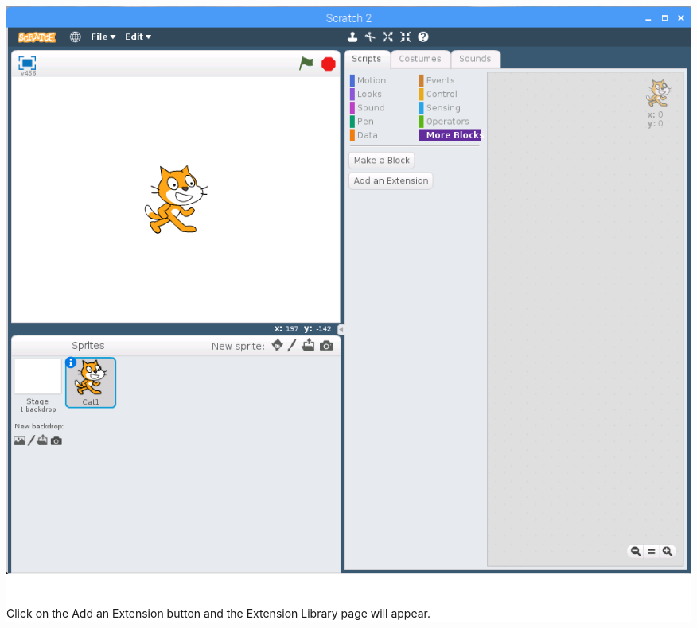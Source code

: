 <div style="text-align: center;"><IMG SRC="./images/more_blocks.png" ALT="image"></div>
   <br>

Click on the Add an Extension button and the Extension Library page will appear.
